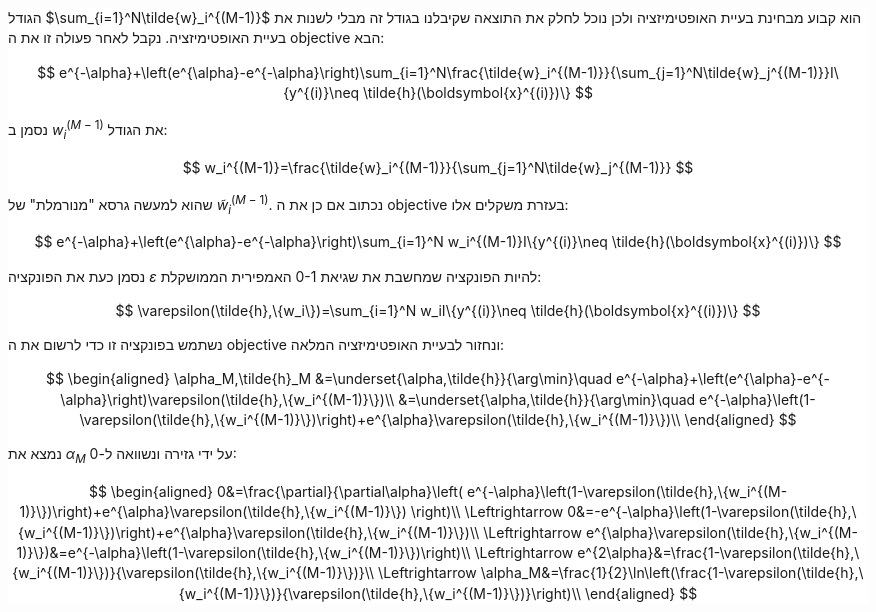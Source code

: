 הגודל $\sum_{i=1}^N\tilde{w}_i^{(M-1)}$ הוא קבוע מבחינת בעיית האופטימיזציה ולכן נוכל לחלק את התוצאה שקיבלנו בגודל זה מבלי לשנות את בעיית האופטימיזציה. נקבל לאחר פעולה זו את ה objective הבא:

$$
e^{-\alpha}+\left(e^{\alpha}-e^{-\alpha}\right)\sum_{i=1}^N\frac{\tilde{w}_i^{(M-1)}}{\sum_{j=1}^N\tilde{w}_j^{(M-1)}}I\{y^{(i)}\neq \tilde{h}(\boldsymbol{x}^{(i)})\}
$$

נסמן ב $w_i^{(M-1)}$ את הגודל:

$$
w_i^{(M-1)}=\frac{\tilde{w}_i^{(M-1)}}{\sum_{j=1}^N\tilde{w}_j^{(M-1)}}
$$

שהוא למעשה גרסא "מנורמלת" של $\tilde{w}_i^{(M-1)}$. נכתוב אם כן את ה objective בעזרת משקלים אלו:

$$
e^{-\alpha}+\left(e^{\alpha}-e^{-\alpha}\right)\sum_{i=1}^N w_i^{(M-1)}I\{y^{(i)}\neq \tilde{h}(\boldsymbol{x}^{(i)})\}
$$

נסמן כעת את הפונקציה $\varepsilon$ להיות הפונקציה שמחשבת את שגיאת 0-1 האמפירית הממושקלת:

$$
\varepsilon(\tilde{h},\{w_i\})=\sum_{i=1}^N w_iI\{y^{(i)}\neq \tilde{h}(\boldsymbol{x}^{(i)})\}
$$

נשתמש בפונקציה זו כדי לרשום את ה objective ונחזור לבעיית האופטימיזציה המלאה:

$$
\begin{aligned}
\alpha_M,\tilde{h}_M
&=\underset{\alpha,\tilde{h}}{\arg\min}\quad
e^{-\alpha}+\left(e^{\alpha}-e^{-\alpha}\right)\varepsilon(\tilde{h},\{w_i^{(M-1)}\})\\
&=\underset{\alpha,\tilde{h}}{\arg\min}\quad
e^{-\alpha}\left(1-\varepsilon(\tilde{h},\{w_i^{(M-1)}\})\right)+e^{\alpha}\varepsilon(\tilde{h},\{w_i^{(M-1)}\})\\
\end{aligned}
$$

נמצא את $\alpha_M$ על ידי גזירה ונשוואה ל-0:

$$
\begin{aligned}
  0&=\frac{\partial}{\partial\alpha}\left(
    e^{-\alpha}\left(1-\varepsilon(\tilde{h},\{w_i^{(M-1)}\})\right)+e^{\alpha}\varepsilon(\tilde{h},\{w_i^{(M-1)}\})
  \right)\\
\Leftrightarrow 0&=-e^{-\alpha}\left(1-\varepsilon(\tilde{h},\{w_i^{(M-1)}\})\right)+e^{\alpha}\varepsilon(\tilde{h},\{w_i^{(M-1)}\})\\
\Leftrightarrow e^{\alpha}\varepsilon(\tilde{h},\{w_i^{(M-1)}\})&=e^{-\alpha}\left(1-\varepsilon(\tilde{h},\{w_i^{(M-1)}\})\right)\\
\Leftrightarrow e^{2\alpha}&=\frac{1-\varepsilon(\tilde{h},\{w_i^{(M-1)}\})}{\varepsilon(\tilde{h},\{w_i^{(M-1)}\})}\\
\Leftrightarrow \alpha_M&=\frac{1}{2}\ln\left(\frac{1-\varepsilon(\tilde{h},\{w_i^{(M-1)}\})}{\varepsilon(\tilde{h},\{w_i^{(M-1)}\})}\right)\\
\end{aligned}
$$
